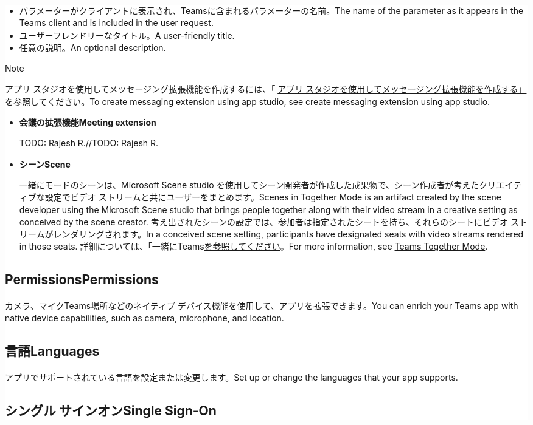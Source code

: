   * <span data-ttu-id="3ea6b-169">パラメーターがクライアントに表示され、Teamsに含まれるパラメーターの名前。</span><span class="sxs-lookup"><span data-stu-id="3ea6b-169">The name of the parameter as it appears in the Teams client and is included in the user request.</span></span>
  * <span data-ttu-id="3ea6b-170">ユーザーフレンドリーなタイトル。</span><span class="sxs-lookup"><span data-stu-id="3ea6b-170">A user-friendly title.</span></span>
  * <span data-ttu-id="3ea6b-171">任意の説明。</span><span class="sxs-lookup"><span data-stu-id="3ea6b-171">An optional description.</span></span>

  > [!NOTE]
  > <span data-ttu-id="3ea6b-172">アプリ スタジオを使用してメッセージング拡張機能を作成するには、「 [アプリ スタジオを使用してメッセージング拡張機能を作成する」を参照してください](~/resources/create-messaging-extension-using-appstudio.md)。</span><span class="sxs-lookup"><span data-stu-id="3ea6b-172">To create messaging extension using app studio, see [create messaging extension using app studio](~/resources/create-messaging-extension-using-appstudio.md).</span></span>

* <span data-ttu-id="3ea6b-173">**会議の拡張機能**</span><span class="sxs-lookup"><span data-stu-id="3ea6b-173">**Meeting extension**</span></span>

  <span data-ttu-id="3ea6b-174">TODO: Rajesh R.</span><span class="sxs-lookup"><span data-stu-id="3ea6b-174">//TODO: Rajesh R.</span></span>

* <span data-ttu-id="3ea6b-175">**シーン**</span><span class="sxs-lookup"><span data-stu-id="3ea6b-175">**Scene**</span></span>

  <span data-ttu-id="3ea6b-176">一緒にモードのシーンは、Microsoft Scene studio を使用してシーン開発者が作成した成果物で、シーン作成者が考えたクリエイティブな設定でビデオ ストリームと共にユーザーをまとめます。</span><span class="sxs-lookup"><span data-stu-id="3ea6b-176">Scenes in Together Mode is an artifact created by the scene developer using the Microsoft Scene studio that brings people together along with their video stream in a creative setting as conceived by the scene creator.</span></span> <span data-ttu-id="3ea6b-177">考え出されたシーンの設定では、参加者は指定されたシートを持ち、それらのシートにビデオ ストリームがレンダリングされます。</span><span class="sxs-lookup"><span data-stu-id="3ea6b-177">In a conceived scene setting, participants have designated seats with video streams rendered in those seats.</span></span> <span data-ttu-id="3ea6b-178">詳細については、「一緒にTeams[を参照してください](~/apps-in-teams-meetings/teams-together-mode.md)。</span><span class="sxs-lookup"><span data-stu-id="3ea6b-178">For more information, see [Teams Together Mode](~/apps-in-teams-meetings/teams-together-mode.md).</span></span>

## <a name="permissions"></a><span data-ttu-id="3ea6b-179">Permissions</span><span class="sxs-lookup"><span data-stu-id="3ea6b-179">Permissions</span></span>

<span data-ttu-id="3ea6b-180">カメラ、マイクTeams場所などのネイティブ デバイス機能を使用して、アプリを拡張できます。</span><span class="sxs-lookup"><span data-stu-id="3ea6b-180">You can enrich your Teams app with native device capabilities, such as camera, microphone, and location.</span></span>

## <a name="languages"></a><span data-ttu-id="3ea6b-181">言語</span><span class="sxs-lookup"><span data-stu-id="3ea6b-181">Languages</span></span>

<span data-ttu-id="3ea6b-182">アプリでサポートされている言語を設定または変更します。</span><span class="sxs-lookup"><span data-stu-id="3ea6b-182">Set up or change the languages that your app supports.</span></span>

## <a name="single-sign-on"></a><span data-ttu-id="3ea6b-183">シングル サインオン</span><span class="sxs-lookup"><span data-stu-id="3ea6b-183">Single Sign-On</span></span>
